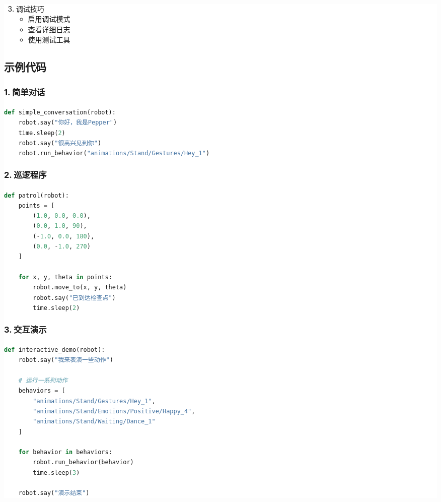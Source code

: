 3. 调试技巧
   - 启用调试模式
   - 查看详细日志
   - 使用测试工具

## 示例代码

### 1. 简单对话
```python
def simple_conversation(robot):
    robot.say("你好，我是Pepper")
    time.sleep(2)
    robot.say("很高兴见到你")
    robot.run_behavior("animations/Stand/Gestures/Hey_1")
```

### 2. 巡逻程序
```python
def patrol(robot):
    points = [
        (1.0, 0.0, 0.0),
        (0.0, 1.0, 90),
        (-1.0, 0.0, 180),
        (0.0, -1.0, 270)
    ]
    
    for x, y, theta in points:
        robot.move_to(x, y, theta)
        robot.say("已到达检查点")
        time.sleep(2)
```

### 3. 交互演示
```python
def interactive_demo(robot):
    robot.say("我来表演一些动作")
    
    # 运行一系列动作
    behaviors = [
        "animations/Stand/Gestures/Hey_1",
        "animations/Stand/Emotions/Positive/Happy_4",
        "animations/Stand/Waiting/Dance_1"
    ]
    
    for behavior in behaviors:
        robot.run_behavior(behavior)
        time.sleep(3)
    
    robot.say("演示结束")
``` 